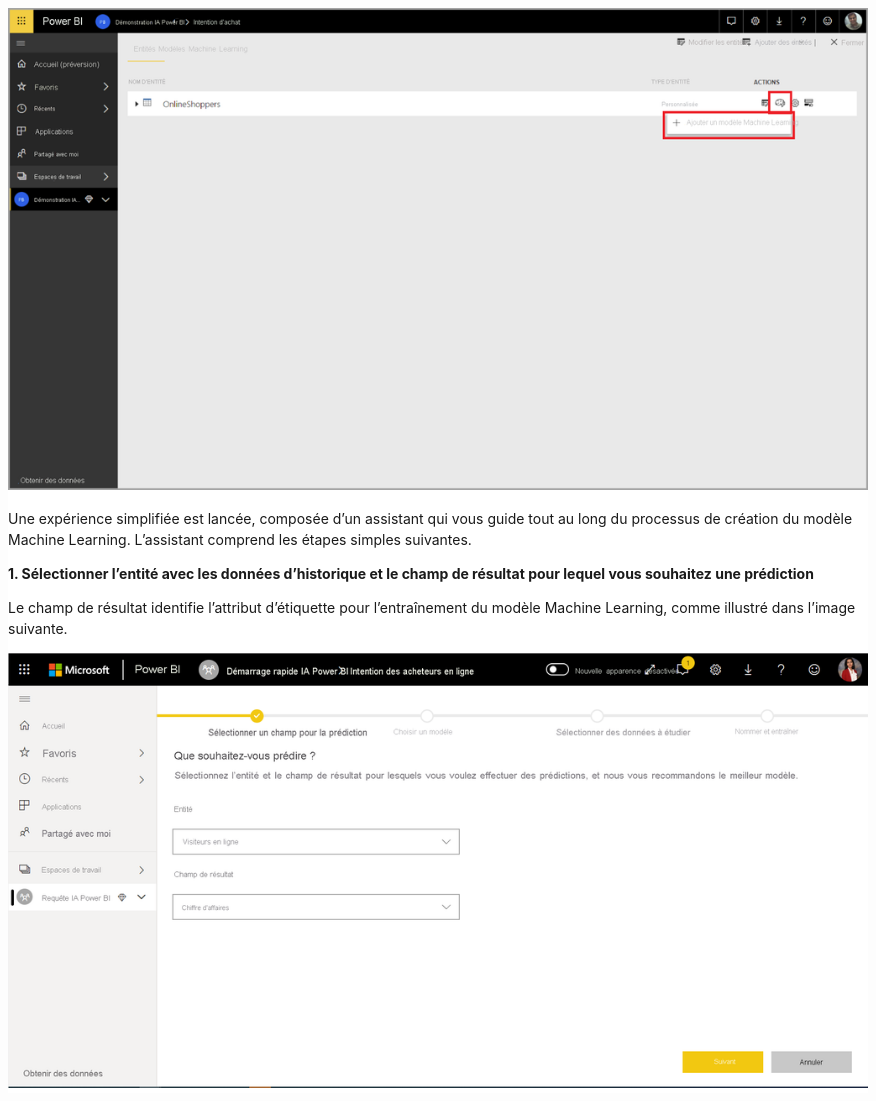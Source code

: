 ![Ajouter un modèle Machine Learning](media/service-machine-learning-automated/automated-machine-learning-power-bi-02.png)

Une expérience simplifiée est lancée, composée d’un assistant qui vous guide tout au long du processus de création du modèle Machine Learning. L’assistant comprend les étapes simples suivantes.

**1. Sélectionner l’entité avec les données d’historique et le champ de résultat pour lequel vous souhaitez une prédiction**

Le champ de résultat identifie l’attribut d’étiquette pour l’entraînement du modèle Machine Learning, comme illustré dans l’image suivante.

![Sélectionner les données de résultat historiques](media/service-machine-learning-automated/automated-machine-learning-power-bi-03.png)
